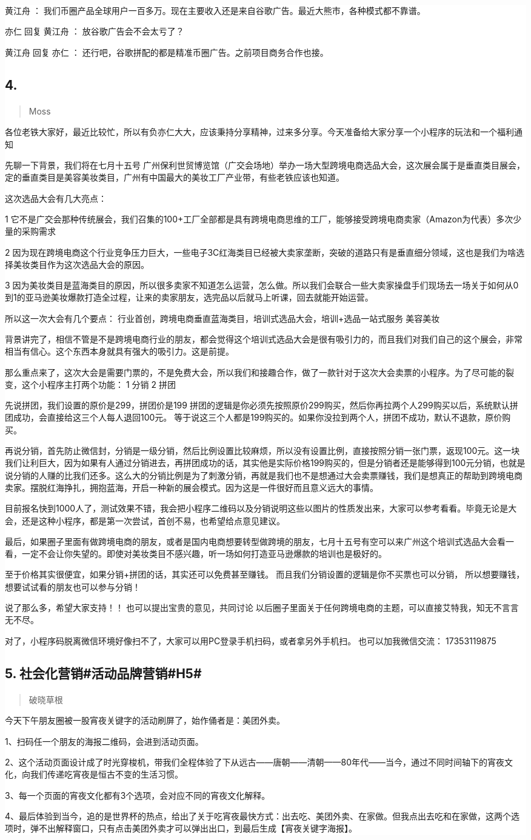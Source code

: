 黄江舟 ：  我们币圈产品全球用户一百多万。现在主要收入还是来自谷歌广告。最近大熊市，各种模式都不靠谱。

亦仁 回复 黄江舟 ：  放谷歌广告会不会太亏了？ 

黄江舟 回复 亦仁 ：  还行吧，谷歌拼配的都是精准币圈广告。之前项目商务合作也接。

## 4. 
> Moss

各位老铁大家好，最近比较忙，所以有负亦仁大大，应该秉持分享精神，过来多分享。今天准备给大家分享一个小程序的玩法和一个福利通知

先聊一下背景，我们将在七月十五号 广州保利世贸博览馆（广交会场地）举办一场大型跨境电商选品大会，这次展会属于是垂直类目展会，定的垂直类目是美容美妆类目，广州有中国最大的美妆工厂产业带，有些老铁应该也知道。

这次选品大会有几大亮点： 

1 它不是广交会那种传统展会，我们召集的100+工厂全部都是具有跨境电商思维的工厂，能够接受跨境电商卖家（Amazon为代表）多次少量的采购需求

2 因为现在跨境电商这个行业竞争压力巨大，一些电子3C红海类目已经被大卖家垄断，突破的道路只有是垂直细分领域，这也是我们为啥选择美妆类目作为这次选品大会的原因。  

3  因为美妆类目是蓝海类目的原因，所以很多卖家不知道怎么运营，怎么做。所以我们会联合一些大卖家操盘手们现场去一场关于如何从0到1的亚马逊美妆爆款打造全过程，让来的卖家朋友，选完品以后就马上听课，回去就能开始运营。

所以这一次大会有几个要点：   行业首创，跨境电商垂直蓝海类目，培训式选品大会，培训+选品一站式服务     美容美妆  

背景讲完了，相信不管是不是跨境电商行业的朋友，都会觉得这个培训式选品大会是很有吸引力的，而且我们对我们自己的这个展会，非常相当有信心。这个东西本身就具有强大的吸引力。这是前提。

那么重点来了，这次大会是需要门票的，不是免费大会，所以我们和接趣合作，做了一款针对于这次大会卖票的小程序。为了尽可能的裂变，这个小程序主打两个功能：  1 分销  2 拼团  

先说拼团，我们设置的原价是299，拼团价是199  拼团的逻辑是你必须先按照原价299购买，然后你再拉两个人299购买以后，系统默认拼团成功，会直接给这三个人每人退回100元。 等于说这三个人都是199购买的。如果你没拉到两个人，拼团不成功，默认不退款，原价购买。

再说分销，首先防止微信封，分销是一级分销，然后比例设置比较麻烦，所以没有设置比例，直接按照分销一张门票，返现100元。这一块我们让利巨大，因为如果有人通过分销进去，再拼团成功的话，其实他是实际价格199购买的，但是分销者还是能够得到100元分销，也就是说分销的人赚的比我们还多。这么大的分销比例是为了刺激分销，再就是我们也不是想通过大会卖票赚钱，我们是想真正的帮助到跨境电商卖家。摆脱红海挣扎，拥抱蓝海，开启一种新的展会模式。因为这是一件很好而且意义远大的事情。

目前报名快到1000人了，测试效果不错，我会把小程序二维码以及分销说明这些以图片的性质发出来，大家可以参考看看。毕竟无论是大会，还是这种小程序，都是第一次尝试，首创不易，也希望给点意见建议。 

最后，如果圈子里面有做跨境电商的朋友，或者是国内电商想要转型做跨境的朋友，七月十五号有空可以来广州这个培训式选品大会看一看，一定不会让你失望的。即使对美妆类目不感兴趣，听一场如何打造亚马逊爆款的培训也是极好的。

至于价格其实很便宜，如果分销+拼团的话，其实还可以免费甚至赚钱。 而且我们分销设置的逻辑是你不买票也可以分销， 所以想要赚钱，想要试试看的朋友也可以参与分销！


说了那么多，希望大家支持！！ 也可以提出宝贵的意见，共同讨论  以后圈子里面关于任何跨境电商的主题，可以直接艾特我，知无不言言无不尽。

对了，小程序码脱离微信环境好像扫不了，大家可以用PC登录手机扫码，或者拿另外手机扫。  也可以加我微信交流： 17353119875    

## 5. 社会化营销#活动品牌营销#H5# 
> 破晓草根
 
今天下午朋友圈被一股宵夜关键字的活动刷屏了，始作俑者是：美团外卖。

1、扫码任一个朋友的海报二维码，会进到活动页面。

2、这个活动页面设计成了时光穿梭机，带我们全程体验了下从远古——唐朝——清朝——80年代——当今，通过不同时间轴下的宵夜文化，向我们传递吃宵夜是恒古不变的生活习惯。

3、每一个页面的宵夜文化都有3个选项，会对应不同的宵夜文化解释。

4、最后体验到当今，追的是世界杯的热点，给出了关于吃宵夜最快方式：出去吃、美团外卖、在家做。但我点出去吃和在家做，这两个选项时，弹不出解释窗口，只有点击美团外卖才可以弹出出口，到最后生成【宵夜关键字海报】。
